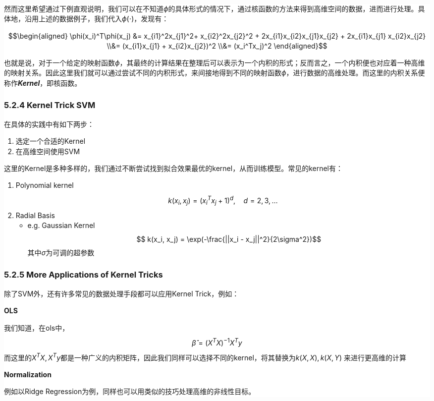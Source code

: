 然而这里希望通过下例直观说明，我们可以在不知道$\phi$的具体形式的情况下，通过核函数的方法来得到高维空间的数据，进而进行处理。具体地，沿用上述的数据例子，我们代入$\phi(\cdot)$，发现有：

$$\begin{aligned}
\phi(x_i)^T\phi(x_j) &= x_{i1}^2x_{j1}^2+ x_{i2}^2x_{j2}^2 + 2x_{i1}x_{i2}x_{j1}x_{j2} + 2x_{i1}x_{j1} x_{i2}x_{j2}  \\&=  (x_{i1}x_{j1} + x_{i2}x_{j2})^2 \\&= (x_i^Tx_j)^2
\end{aligned}$$ 

也就是说，对于一个给定的映射函数$\phi$，其最终的计算结果在整理后可以表示为一个内积的形式；反而言之，一个内积便也对应着一种高维的映射关系。因此这里我们就可以通过尝试不同的内积形式，来间接地得到不同的映射函数$\phi$，进行数据的高维处理。而这里的内积关系便称作***Kernel***，即核函数。


### 5.2.4 Kernel Trick SVM



在具体的实践中有如下两步：
1. 选定一个合适的Kernel
2. 在高维空间使用SVM

这里的Kernel是多种多样的，我们通过不断尝试找到拟合效果最优的kernel，从而训练模型。常见的kernel有：
1. Polynomial kernel
   $$k(x_i, x_j) = (x_i^Tx_j + 1)^d , \quad d = 2,3,\dots$$
2. Radial Basis
   - e.g. Gaussian Kernel
        $$ k(x_i, x_j) = \exp(-\frac{||x_i - x_j||^2}{2\sigma^2})$$
        其中$\sigma$为可调的超参数

### 5.2.5 More Applications of Kernel Tricks

除了SVM外，还有许多常见的数据处理手段都可以应用Kernel Trick，例如：

**OLS**

我们知道，在ols中，
$$\hat\beta = (X^TX)^{-1}X^Ty$$
而这里的$X^TX,X^Ty$都是一种广义的内积矩阵，因此我们同样可以选择不同的kernel，将其替换为$k(X,X),k(X,Y)$ 来进行更高维的计算

**Normalization**

例如以Ridge Regression为例，同样也可以用类似的技巧处理高维的非线性目标。
